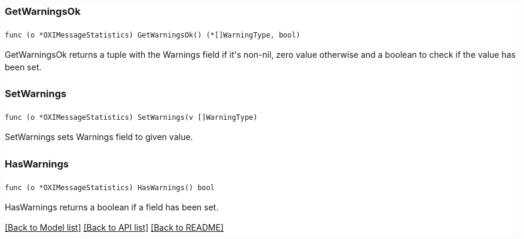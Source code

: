 ### GetWarningsOk

`func (o *OXIMessageStatistics) GetWarningsOk() (*[]WarningType, bool)`

GetWarningsOk returns a tuple with the Warnings field if it's non-nil, zero value otherwise
and a boolean to check if the value has been set.

### SetWarnings

`func (o *OXIMessageStatistics) SetWarnings(v []WarningType)`

SetWarnings sets Warnings field to given value.

### HasWarnings

`func (o *OXIMessageStatistics) HasWarnings() bool`

HasWarnings returns a boolean if a field has been set.


[[Back to Model list]](../README.md#documentation-for-models) [[Back to API list]](../README.md#documentation-for-api-endpoints) [[Back to README]](../README.md)


